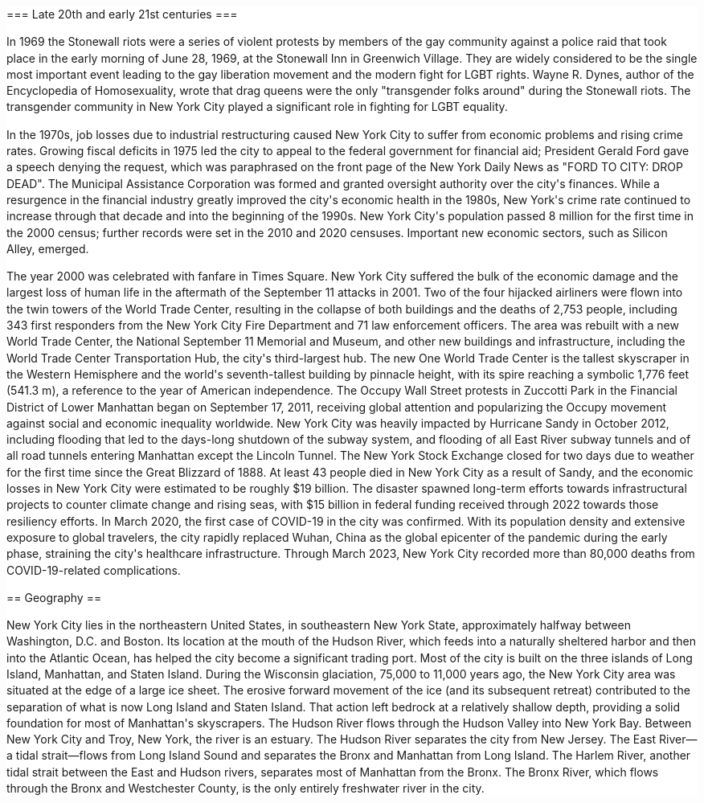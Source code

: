 
=== Late 20th and early 21st centuries ===

In 1969 the Stonewall riots were a series of violent protests by members of the gay community against a police raid that took place in the early morning of June 28, 1969, at the Stonewall Inn in Greenwich Village. They are widely considered to be the single most important event leading to the gay liberation movement and the modern fight for LGBT rights. Wayne R. Dynes, author of the Encyclopedia of Homosexuality, wrote that drag queens were the only "transgender folks around" during the Stonewall riots. The transgender community in New York City played a significant role in fighting for LGBT equality.

In the 1970s, job losses due to industrial restructuring caused New York City to suffer from economic problems and rising crime rates. Growing fiscal deficits in 1975 led the city to appeal to the federal government for financial aid; President Gerald Ford gave a speech denying the request, which was paraphrased on the front page of the New York Daily News as "FORD TO CITY: DROP DEAD". The Municipal Assistance Corporation was formed and granted oversight authority over the city's finances. While a resurgence in the financial industry greatly improved the city's economic health in the 1980s, New York's crime rate continued to increase through that decade and into the beginning of the 1990s.
New York City's population passed 8 million for the first time in the 2000 census; further records were set in the 2010 and 2020 censuses. Important new economic sectors, such as Silicon Alley, emerged.

The year 2000 was celebrated with fanfare in Times Square.
New York City suffered the bulk of the economic damage and the largest loss of human life in the aftermath of the September 11 attacks in 2001. Two of the four hijacked airliners were flown into the twin towers of the World Trade Center, resulting in the collapse of both buildings and the deaths of 2,753 people, including 343 first responders from the New York City Fire Department and 71 law enforcement officers.
The area was rebuilt with a new World Trade Center, the National September 11 Memorial and Museum, and other new buildings and infrastructure, including the World Trade Center Transportation Hub, the city's third-largest hub. The new One World Trade Center is the tallest skyscraper in the Western Hemisphere and the world's seventh-tallest building by pinnacle height, with its spire reaching a symbolic 1,776 feet (541.3 m), a reference to the year of American independence.
The Occupy Wall Street protests in Zuccotti Park in the Financial District of Lower Manhattan began on September 17, 2011, receiving global attention and popularizing the Occupy movement against social and economic inequality worldwide.
New York City was heavily impacted by Hurricane Sandy in October 2012, including flooding that led to the days-long shutdown of the subway system, and flooding of all East River subway tunnels and of all road tunnels entering Manhattan except the Lincoln Tunnel. The New York Stock Exchange closed for two days due to weather for the first time since the Great Blizzard of 1888. At least 43 people died in New York City as a result of Sandy, and the economic losses in New York City were estimated to be roughly $19 billion. The disaster spawned long-term efforts towards infrastructural projects to counter climate change and rising seas, with $15 billion in federal funding received through 2022 towards those resiliency efforts.
In March 2020, the first case of COVID-19 in the city was confirmed. With its population density and extensive exposure to global travelers, the city rapidly replaced Wuhan, China as the global epicenter of the pandemic during the early phase, straining the city's healthcare infrastructure. Through March 2023, New York City recorded more than 80,000 deaths from COVID-19-related complications.


== Geography ==

New York City lies in the northeastern United States, in southeastern New York State, approximately halfway between Washington, D.C. and Boston. Its location at the mouth of the Hudson River, which feeds into a naturally sheltered harbor and then into the Atlantic Ocean, has helped the city become a significant trading port. Most of the city is built on the three islands of Long Island, Manhattan, and Staten Island.
During the Wisconsin glaciation, 75,000 to 11,000 years ago, the New York City area was situated at the edge of a large ice sheet. The erosive forward movement of the ice (and its subsequent retreat) contributed to the separation of what is now Long Island and Staten Island. That action left bedrock at a relatively shallow depth, providing a solid foundation for most of Manhattan's skyscrapers.
The Hudson River flows through the Hudson Valley into New York Bay. Between New York City and Troy, New York, the river is an estuary. The Hudson River separates the city from New Jersey. The East River—a tidal strait—flows from Long Island Sound and separates the Bronx and Manhattan from Long Island. The Harlem River, another tidal strait between the East and Hudson rivers, separates most of Manhattan from the Bronx. The Bronx River, which flows through the Bronx and Westchester County, is the only entirely freshwater river in the city.